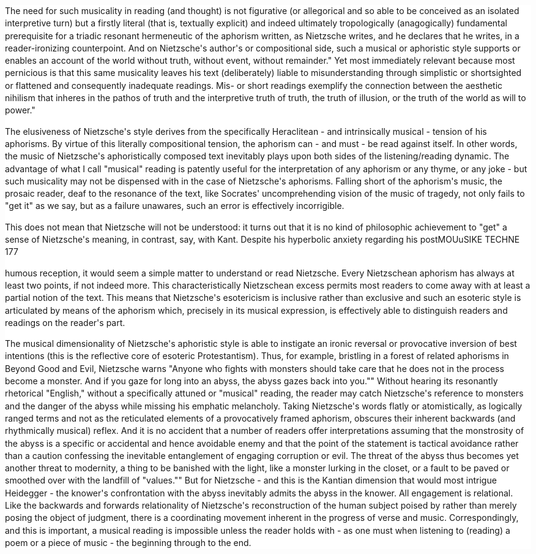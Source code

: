 The need for such musicality in reading (and thought) is not figurative (or allegorical and so able to be conceived as an isolated interpretive turn) but a firstly literal (that is, textually explicit) and indeed ultimately tropologically (anagogically) fundamental prerequisite for a triadic resonant hermeneutic of the aphorism written, as Nietzsche writes, and he declares that he writes, in a reader-ironizing counterpoint. And on Nietzsche's author's or compositional side, such a musical or aphoristic style supports or enables an account of the world without truth, without event, without remainder." Yet most immediately relevant because most pernicious is that this same musicality leaves his text (deliberately) liable to misunderstanding through simplistic or shortsighted or flattened and consequently inadequate readings. Mis- or short readings exemplify the connection between the aesthetic nihilism that inheres in the pathos of truth and the interpretive truth of truth, the truth of illusion, or the truth of the world as will to power."

The elusiveness of Nietzsche's style derives from the specifically Heraclitean - and intrinsically musical - tension of his aphorisms. By virtue of this literally compositional tension, the aphorism can - and must - be read against itself. In other words, the music of Nietzsche's aphoristically composed text inevitably plays upon both sides of the listening/reading dynamic. The advantage of what I call "musical" reading is patently useful for the interpretation of any aphorism or any thyme, or any joke - but such musicality may not be dispensed with in the case of Nietzsche's aphorisms. Falling short of the aphorism's music, the prosaic reader, deaf to the resonance of the text, like Socrates' uncomprehending vision of the music of tragedy, not only fails to "get it" as we say, but as a failure unawares, such an error is effectively incorrigible.

This does not mean that Nietzsche will not be understood: it turns out that it is no kind of philosophic achievement to "get" a sense of Nietzsche's meaning, in contrast, say, with Kant. Despite his hyperbolic anxiety regarding his postMOUuSIKE TECHNE 177

humous reception, it would seem a simple matter to understand or read Nietzsche. Every Nietzschean aphorism has always at least two points, if not indeed more. This characteristically Nietzschean excess permits most readers to come away with at least a partial notion of the text. This means that Nietzsche's esotericism is inclusive rather than exclusive and such an esoteric style is articulated by means of the aphorism which, precisely in its musical expression, is effectively able to distinguish readers and readings on the reader's part.

The musical dimensionality of Nietzsche's aphoristic style is able to instigate an ironic reversal or provocative inversion of best intentions (this is the reflective core of esoteric Protestantism). Thus, for example, bristling in a forest of related aphorisms in Beyond Good and Evil, Nietzsche warns "Anyone who fights with monsters should take care that he does not in the process become a monster. And if you gaze for long into an abyss, the abyss gazes back into you."" Without hearing its resonantly rhetorical "English," without a specifically attuned or "musical" reading, the reader may catch Nietzsche's reference to monsters and the danger of the abyss while missing his emphatic melancholy.
Taking Nietzsche's words flatly or atomistically, as logically ranged terms and not as the reticulated elements of a provocatively framed aphorism, obscures their inherent backwards (and rhythmically musical) reflex. And it is no accident that a number of readers offer interpretations assuming that the monstrosity of the abyss is a specific or accidental and hence avoidable enemy and that the point of the statement is tactical avoidance rather than a caution confessing the inevitable entanglement of engaging corruption or evil. The threat of the abyss thus becomes yet another threat to modernity, a thing to be banished with the light, like a monster lurking in the closet, or a fault to be paved or smoothed over with the landfill of "values."" But for Nietzsche - and this is the Kantian dimension that would most intrigue Heidegger - the knower's confrontation with the abyss inevitably admits the abyss in the knower. All engagement is relational. Like the backwards and forwards relationality of Nietzsche's reconstruction of the human subject poised by rather than merely posing the object of judgment, there is a coordinating movement inherent in the progress of verse and music. Correspondingly, and this is important, a musical reading is impossible unless the reader holds with - as one must when listening to (reading) a poem or a piece of music - the beginning through to the end.
